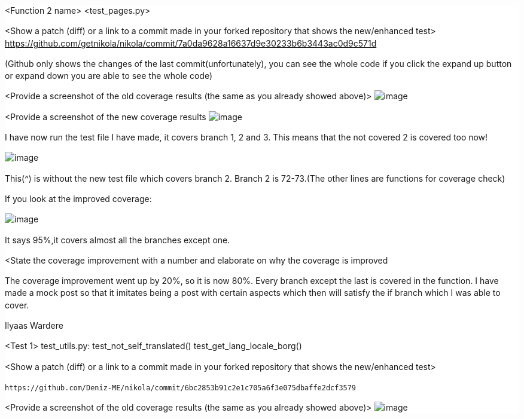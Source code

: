 
<Function 2 name>
<test_pages.py>

<Show a patch (diff) or a link to a commit made in your forked repository that shows the new/enhanced test>
https://github.com/getnikola/nikola/commit/7a0da9628a16637d9e30233b6b3443ac0d9c571d 

(Github only shows the changes of the last commit(unfortunately), you can see the whole code if you click the expand up button or expand down you are able to see the whole code)

<Provide a screenshot of the old coverage results (the same as you already showed above)>
![image](https://github.com/Deniz-ME/nikola/assets/122368681/a1f6b429-16f2-4227-bbbb-021156242564)


<Provide a screenshot of the new coverage results
![image](https://github.com/Deniz-ME/nikola/assets/122368681/8ded10e8-9c25-429a-8ca5-2947f67cfa0a)


I have now run the test file I have made, it covers branch 1, 2 and 3. This means that the not covered 2 is covered too now!

![image](https://github.com/Deniz-ME/nikola/assets/122368681/93db1131-af34-45ac-a12a-7eb79544b484)

This(^) is without the new test file which covers branch 2. Branch 2 is 72-73.(The other lines are functions for coverage check)

If you look at the improved coverage:

![image](https://github.com/Deniz-ME/nikola/assets/122368681/02cdf715-1ad3-4d91-9935-efc7e3552d0f)

It says 95%,it covers almost all the branches except one.

<State the coverage improvement with a number and elaborate on why the coverage is improved

The coverage improvement went up by 20%, so it is now 80%. Every branch except the last is covered in the function. I have made a mock post so that it imitates being a post with certain aspects which then will satisfy the if branch which I was able to cover.








Ilyaas Wardere

<Test 1>
test_utils.py:
test_not_self_translated()
test_get_lang_locale_borg()

<Show a patch (diff) or a link to a commit made in your forked repository that shows the new/enhanced test>

	https://github.com/Deniz-ME/nikola/commit/6bc2853b91c2e1c705a6f3e075dbaffe2dcf3579

<Provide a screenshot of the old coverage results (the same as you already showed above)>
![image](https://github.com/Deniz-ME/nikola/assets/122389621/b82dbec4-75ca-4a24-882b-919a04c894b8)
